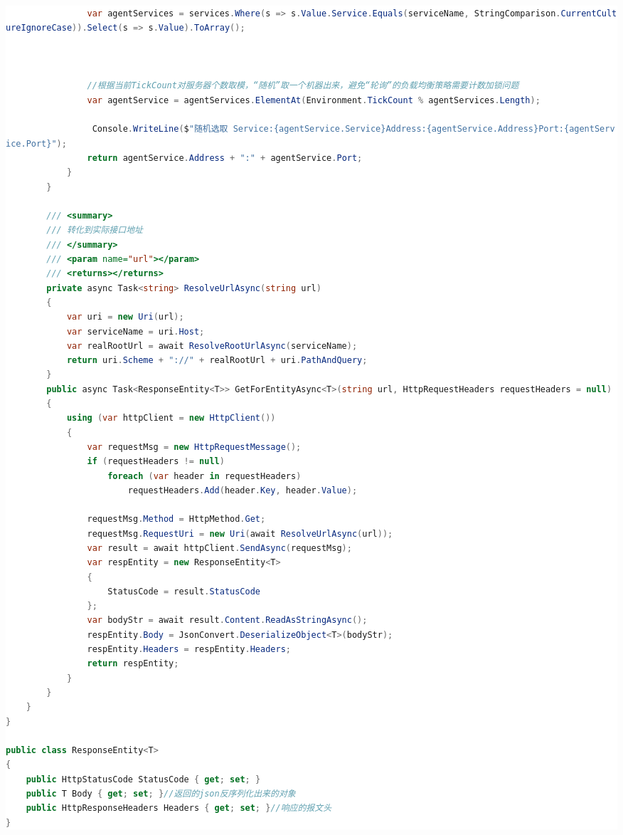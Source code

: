 ```csharp
                var agentServices = services.Where(s => s.Value.Service.Equals(serviceName, StringComparison.CurrentCultureIgnoreCase)).Select(s => s.Value).ToArray();

                

                //根据当前TickCount对服务器个数取模，“随机”取一个机器出来，避免“轮询”的负载均衡策略需要计数加锁问题
                var agentService = agentServices.ElementAt(Environment.TickCount % agentServices.Length);

                 Console.WriteLine($"随机选取 Service:{agentService.Service}Address:{agentService.Address}Port:{agentService.Port}");
                return agentService.Address + ":" + agentService.Port;
            }
        }

        /// <summary>
        /// 转化到实际接口地址
        /// </summary>
        /// <param name="url"></param>
        /// <returns></returns>
        private async Task<string> ResolveUrlAsync(string url)
        {
            var uri = new Uri(url);
            var serviceName = uri.Host;
            var realRootUrl = await ResolveRootUrlAsync(serviceName);
            return uri.Scheme + "://" + realRootUrl + uri.PathAndQuery;
        }
        public async Task<ResponseEntity<T>> GetForEntityAsync<T>(string url, HttpRequestHeaders requestHeaders = null)
        {
            using (var httpClient = new HttpClient())
            {
                var requestMsg = new HttpRequestMessage();
                if (requestHeaders != null)
                    foreach (var header in requestHeaders)
                        requestHeaders.Add(header.Key, header.Value);

                requestMsg.Method = HttpMethod.Get;
                requestMsg.RequestUri = new Uri(await ResolveUrlAsync(url));
                var result = await httpClient.SendAsync(requestMsg);
                var respEntity = new ResponseEntity<T>
                {
                    StatusCode = result.StatusCode
                };
                var bodyStr = await result.Content.ReadAsStringAsync();
                respEntity.Body = JsonConvert.DeserializeObject<T>(bodyStr);
                respEntity.Headers = respEntity.Headers;
                return respEntity;
            }
        }
    }
}

public class ResponseEntity<T>
{
    public HttpStatusCode StatusCode { get; set; }
    public T Body { get; set; }//返回的json反序列化出来的对象
    public HttpResponseHeaders Headers { get; set; }//响应的报文头
}

```
